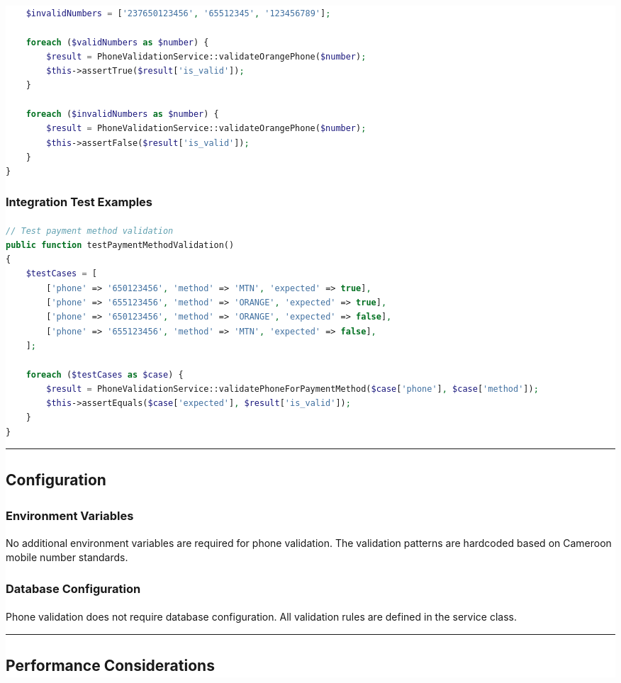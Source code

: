 ```php
    $invalidNumbers = ['237650123456', '65512345', '123456789'];
    
    foreach ($validNumbers as $number) {
        $result = PhoneValidationService::validateOrangePhone($number);
        $this->assertTrue($result['is_valid']);
    }
    
    foreach ($invalidNumbers as $number) {
        $result = PhoneValidationService::validateOrangePhone($number);
        $this->assertFalse($result['is_valid']);
    }
}
```

### **Integration Test Examples**

```php
// Test payment method validation
public function testPaymentMethodValidation()
{
    $testCases = [
        ['phone' => '650123456', 'method' => 'MTN', 'expected' => true],
        ['phone' => '655123456', 'method' => 'ORANGE', 'expected' => true],
        ['phone' => '650123456', 'method' => 'ORANGE', 'expected' => false],
        ['phone' => '655123456', 'method' => 'MTN', 'expected' => false],
    ];
    
    foreach ($testCases as $case) {
        $result = PhoneValidationService::validatePhoneForPaymentMethod($case['phone'], $case['method']);
        $this->assertEquals($case['expected'], $result['is_valid']);
    }
}
```

---

## Configuration

### **Environment Variables**

No additional environment variables are required for phone validation. The validation patterns are hardcoded based on Cameroon mobile number standards.

### **Database Configuration**

Phone validation does not require database configuration. All validation rules are defined in the service class.

---

## Performance Considerations
